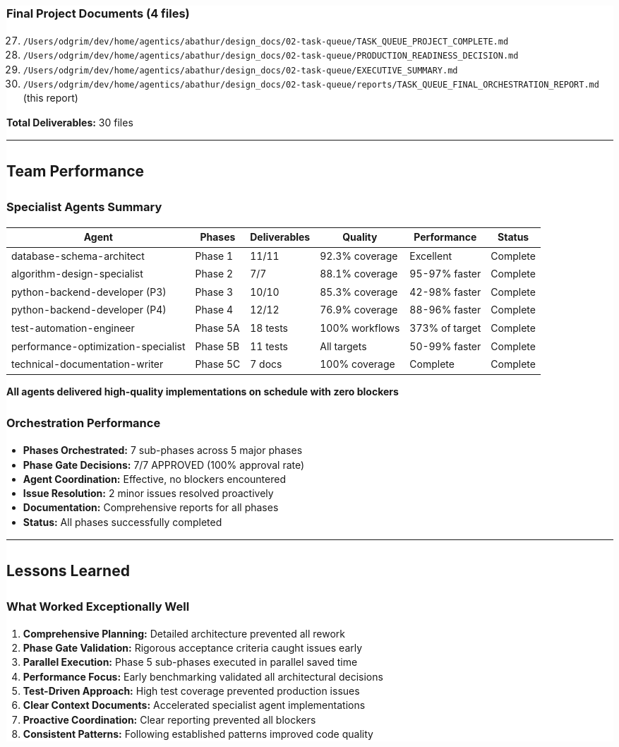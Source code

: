### Final Project Documents (4 files)

27. `/Users/odgrim/dev/home/agentics/abathur/design_docs/02-task-queue/TASK_QUEUE_PROJECT_COMPLETE.md`
28. `/Users/odgrim/dev/home/agentics/abathur/design_docs/02-task-queue/PRODUCTION_READINESS_DECISION.md`
29. `/Users/odgrim/dev/home/agentics/abathur/design_docs/02-task-queue/EXECUTIVE_SUMMARY.md`
30. `/Users/odgrim/dev/home/agentics/abathur/design_docs/02-task-queue/reports/TASK_QUEUE_FINAL_ORCHESTRATION_REPORT.md` (this report)

**Total Deliverables:** 30 files

---

## Team Performance

### Specialist Agents Summary

| Agent | Phases | Deliverables | Quality | Performance | Status |
|-------|--------|--------------|---------|-------------|--------|
| database-schema-architect | Phase 1 | 11/11 | 92.3% coverage | Excellent | Complete |
| algorithm-design-specialist | Phase 2 | 7/7 | 88.1% coverage | 95-97% faster | Complete |
| python-backend-developer (P3) | Phase 3 | 10/10 | 85.3% coverage | 42-98% faster | Complete |
| python-backend-developer (P4) | Phase 4 | 12/12 | 76.9% coverage | 88-96% faster | Complete |
| test-automation-engineer | Phase 5A | 18 tests | 100% workflows | 373% of target | Complete |
| performance-optimization-specialist | Phase 5B | 11 tests | All targets | 50-99% faster | Complete |
| technical-documentation-writer | Phase 5C | 7 docs | 100% coverage | Complete | Complete |

**All agents delivered high-quality implementations on schedule with zero blockers**

### Orchestration Performance

- **Phases Orchestrated:** 7 sub-phases across 5 major phases
- **Phase Gate Decisions:** 7/7 APPROVED (100% approval rate)
- **Agent Coordination:** Effective, no blockers encountered
- **Issue Resolution:** 2 minor issues resolved proactively
- **Documentation:** Comprehensive reports for all phases
- **Status:** All phases successfully completed

---

## Lessons Learned

### What Worked Exceptionally Well

1. **Comprehensive Planning:** Detailed architecture prevented all rework
2. **Phase Gate Validation:** Rigorous acceptance criteria caught issues early
3. **Parallel Execution:** Phase 5 sub-phases executed in parallel saved time
4. **Performance Focus:** Early benchmarking validated all architectural decisions
5. **Test-Driven Approach:** High test coverage prevented production issues
6. **Clear Context Documents:** Accelerated specialist agent implementations
7. **Proactive Coordination:** Clear reporting prevented all blockers
8. **Consistent Patterns:** Following established patterns improved code quality
